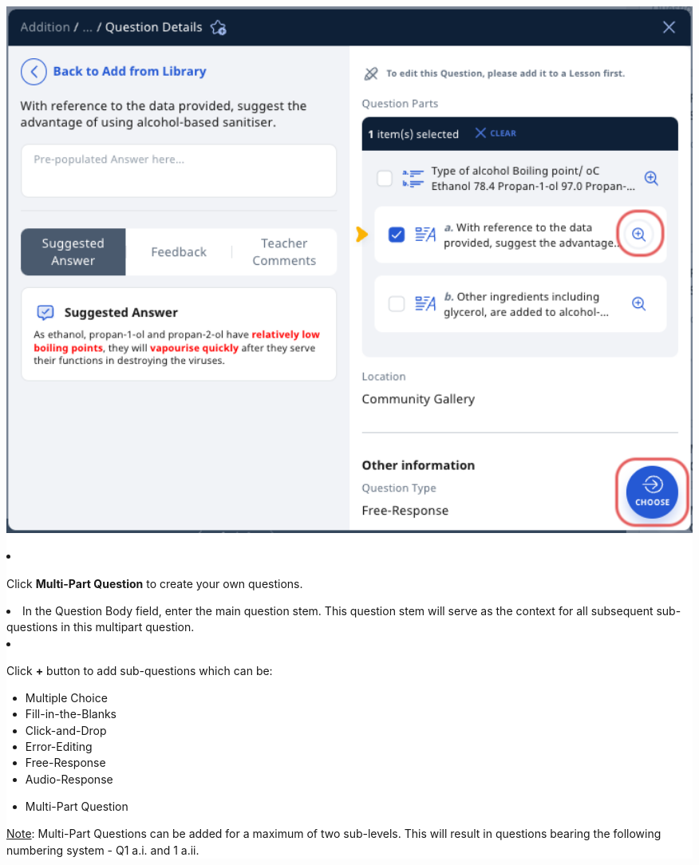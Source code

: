 <p><img style="width: 100%;" src="/images/2Teacher/AU-AddMPQ2.png"></p>
</li>
</ul>
</li>
<li><p>Click <strong>Multi-Part Question</strong> to create your own questions.</p>
</li>
<li>In the Question Body field, enter the main question stem. This question stem will serve as the context for all subsequent sub-questions in this multipart question.</li>
<li><p>Click <strong>+</strong> button to add sub-questions which can be: </p>
<ul>
<li>Multiple Choice</li>
<li>Fill-in-the-Blanks</li>
<li>Click-and-Drop</li>
<li>Error-Editing</li>
<li>Free-Response</li>
<li>Audio-Response</li>
<li><p>Multi-Part Question</p></li>
</ul>
</li>
<p><u>Note</u>: Multi-Part Questions can be added for a maximum of two sub-levels. This will result in questions bearing the following numbering system - Q1 a.i. and 1 a.ii.</p>